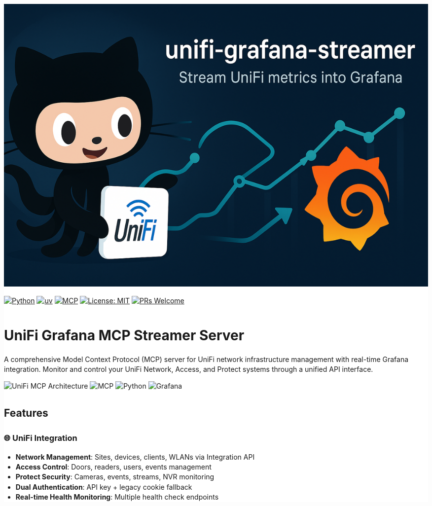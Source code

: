 <img src="https://github.com/ry-ops/unifi-grafana-streamer/blob/main/%20unifi-grafana-streamer.png" width="100%">

[![Python](https://img.shields.io/badge/python-3.10+-blue.svg)](https://www.python.org/downloads/)
[![uv](https://img.shields.io/badge/uv-latest-green.svg)](https://github.com/astral-sh/uv)
[![MCP](https://img.shields.io/badge/MCP-1.0-purple.svg)](https://modelcontextprotocol.io/)
[![License: MIT](https://img.shields.io/badge/License-MIT-yellow.svg)](LICENSE)
[![PRs Welcome](https://img.shields.io/badge/PRs-welcome-brightgreen.svg)](CONTRIBUTING.md)

# UniFi Grafana MCP Streamer Server

A comprehensive Model Context Protocol (MCP) server for UniFi network infrastructure management with real-time Grafana integration. Monitor and control your UniFi Network, Access, and Protect systems through a unified API interface.

![UniFi MCP Architecture](https://img.shields.io/badge/UniFi-Integration-blue?style=flat-square) ![MCP](https://img.shields.io/badge/MCP-Compatible-green?style=flat-square) ![Python](https://img.shields.io/badge/Python-3.10%2B-blue?style=flat-square) ![Grafana](https://img.shields.io/badge/Grafana-Ready-orange?style=flat-square)

## Features

### 🌐 UniFi Integration
- **Network Management**: Sites, devices, clients, WLANs via Integration API
- **Access Control**: Doors, readers, users, events management
- **Protect Security**: Cameras, events, streams, NVR monitoring
- **Dual Authentication**: API key + legacy cookie fallback
- **Real-time Health Monitoring**: Multiple health check endpoints
